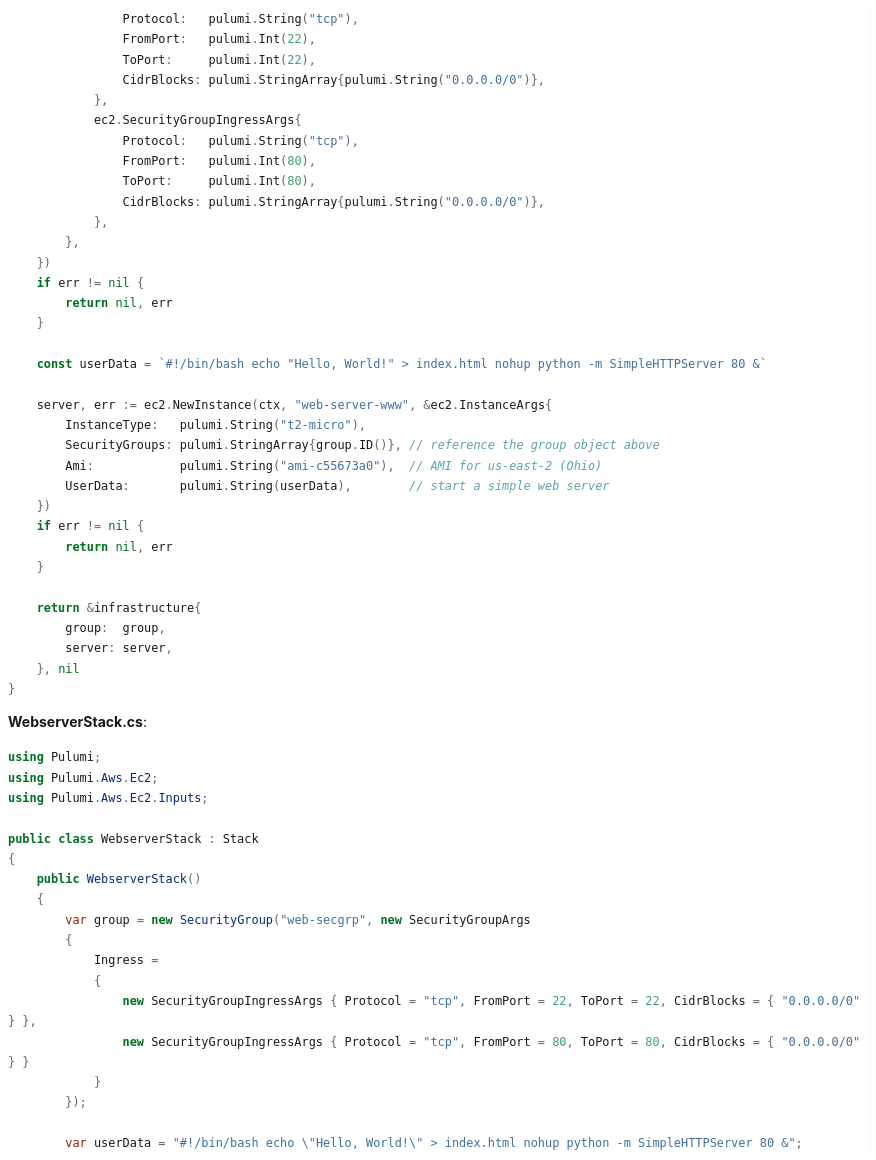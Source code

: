 ```go
                Protocol:   pulumi.String("tcp"),
                FromPort:   pulumi.Int(22),
                ToPort:     pulumi.Int(22),
                CidrBlocks: pulumi.StringArray{pulumi.String("0.0.0.0/0")},
            },
            ec2.SecurityGroupIngressArgs{
                Protocol:   pulumi.String("tcp"),
                FromPort:   pulumi.Int(80),
                ToPort:     pulumi.Int(80),
                CidrBlocks: pulumi.StringArray{pulumi.String("0.0.0.0/0")},
            },
        },
    })
    if err != nil {
        return nil, err
    }

    const userData = `#!/bin/bash echo "Hello, World!" > index.html nohup python -m SimpleHTTPServer 80 &`

    server, err := ec2.NewInstance(ctx, "web-server-www", &ec2.InstanceArgs{
        InstanceType:   pulumi.String("t2-micro"),
        SecurityGroups: pulumi.StringArray{group.ID()}, // reference the group object above
        Ami:            pulumi.String("ami-c55673a0"),  // AMI for us-east-2 (Ohio)
        UserData:       pulumi.String(userData),        // start a simple web server
    })
    if err != nil {
        return nil, err
    }

    return &infrastructure{
        group:  group,
        server: server,
    }, nil
}
```




**WebserverStack.cs**:

``` csharp
using Pulumi;
using Pulumi.Aws.Ec2;
using Pulumi.Aws.Ec2.Inputs;

public class WebserverStack : Stack
{
    public WebserverStack()
    {
        var group = new SecurityGroup("web-secgrp", new SecurityGroupArgs
        {
            Ingress =
            {
                new SecurityGroupIngressArgs { Protocol = "tcp", FromPort = 22, ToPort = 22, CidrBlocks = { "0.0.0.0/0" } },
                new SecurityGroupIngressArgs { Protocol = "tcp", FromPort = 80, ToPort = 80, CidrBlocks = { "0.0.0.0/0" } }
            }
        });

        var userData = "#!/bin/bash echo \"Hello, World!\" > index.html nohup python -m SimpleHTTPServer 80 &";

```
